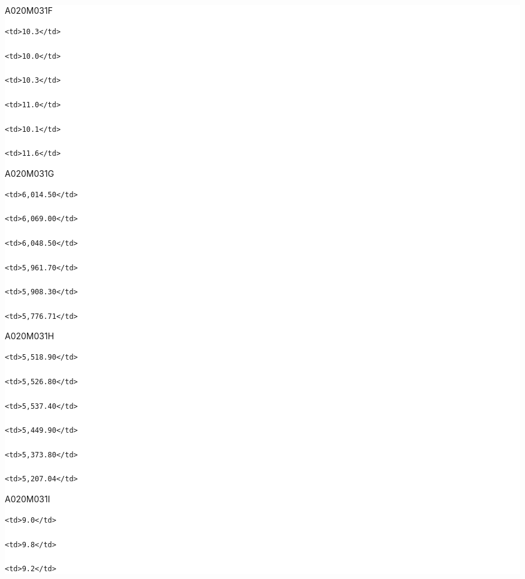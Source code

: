 
</tr>

<tr>
    <td>A020M031F</td>
    
    <td>10.3</td>
    
    <td>10.0</td>
    
    <td>10.3</td>
    
    <td>11.0</td>
    
    <td>10.1</td>
    
    <td>11.6</td>
    

</tr>

<tr>
    <td>A020M031G</td>
    
    <td>6,014.50</td>
    
    <td>6,069.00</td>
    
    <td>6,048.50</td>
    
    <td>5,961.70</td>
    
    <td>5,908.30</td>
    
    <td>5,776.71</td>
    

</tr>

<tr>
    <td>A020M031H</td>
    
    <td>5,518.90</td>
    
    <td>5,526.80</td>
    
    <td>5,537.40</td>
    
    <td>5,449.90</td>
    
    <td>5,373.80</td>
    
    <td>5,207.04</td>
    

</tr>

<tr>
    <td>A020M031I</td>
    
    <td>9.0</td>
    
    <td>9.8</td>
    
    <td>9.2</td>
    